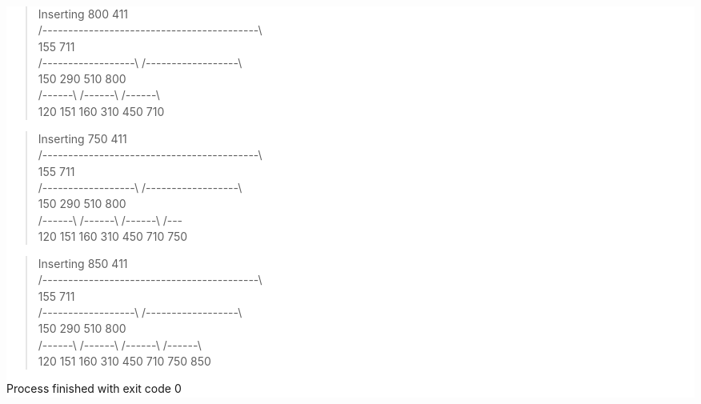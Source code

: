 
> Inserting 800
                                          411                                                                                             
                      /------------------------------------------\                                                
                   155                                            711                                             
          /------------------\                            /------------------\                        
       150                    290                      510                    800                     
    /------\                /------\                /------\                                    
 120        151          160        310          450        710                                 
 
 
> Inserting 750
                                          411                                                                                             
                      /------------------------------------------\                                                
                   155                                            711                                             
          /------------------\                            /------------------\                        
       150                    290                      510                    800                     
    /------\                /------\                /------\                /---                
 120        151          160        310          450        710          750                    
 
 
> Inserting 850
                                          411                                                                                             
                      /------------------------------------------\                                                
                   155                                            711                                             
          /------------------\                            /------------------\                        
       150                    290                      510                    800                     
    /------\                /------\                /------\                /------\            
 120        151          160        310          450        710          750        850         
 
 

Process finished with exit code 0
</pre>